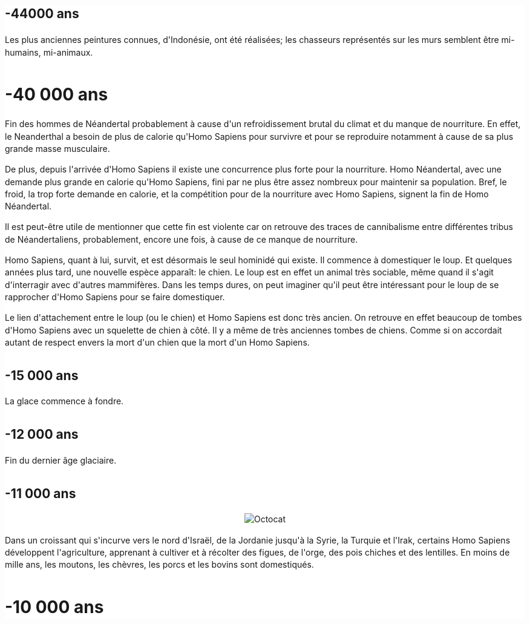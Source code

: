## -44000 ans

Les plus anciennes peintures connues, d'Indonésie, ont été réalisées; les chasseurs représentés sur les murs semblent être mi-humains, mi-animaux.

# -40 000 ans

Fin des hommes de Néandertal probablement à cause d'un refroidissement brutal du climat et du manque de nourriture. En effet, le Neanderthal a besoin de plus de calorie qu'Homo Sapiens pour survivre et pour se reproduire notamment à cause de sa plus grande masse musculaire.

De plus, depuis l'arrivée d'Homo Sapiens il existe une concurrence plus forte pour la nourriture. Homo Néandertal, avec une demande plus grande en calorie qu'Homo Sapiens, fini par ne plus être assez nombreux pour maintenir sa population. Bref, le froid, la trop forte demande en calorie, et la compétition pour de la nourriture avec Homo Sapiens, signent la fin de Homo Néandertal.

Il est peut-être utile de mentionner que cette fin est violente car on retrouve des traces de cannibalisme entre différentes tribus de Néandertaliens, probablement, encore une fois, à cause de ce manque de nourriture.

Homo Sapiens, quant à lui, survit, et est désormais le seul hominidé qui existe. Il commence à domestiquer le loup. Et quelques années plus tard, une nouvelle espèce apparaît: le chien. Le loup est en effet un animal très sociable, même quand il s'agit d'interragir avec d'autres mammifères. Dans les temps dures, on peut imaginer qu'il peut être intéressant pour le loup de se rapprocher d'Homo Sapiens pour se faire domestiquer.

Le lien d'attachement entre le loup (ou le chien) et Homo Sapiens est donc très ancien. On retrouve en effet beaucoup de tombes d'Homo Sapiens avec un squelette de chien à côté. Il y a même de très anciennes tombes de chiens. Comme si on accordait autant de respect envers la mort d'un chien que la mort d'un Homo Sapiens.

## -15 000 ans

La glace commence à fondre.

## -12 000 ans

Fin du dernier âge glaciaire.

## -11 000 ans

<span style="display:block;text-align:center">![Octocat]({{site.baseurl}}/assets/img/croissantfertile.jpg)</span>

Dans un croissant qui s'incurve vers le nord d'Israël, de la Jordanie jusqu'à la Syrie, la Turquie et l'Irak, certains Homo Sapiens développent l'agriculture, apprenant à cultiver et à récolter des figues, de l'orge, des pois chiches et des lentilles. En moins de mille ans, les moutons, les chèvres, les porcs et les bovins sont domestiqués.

# -10 000 ans
